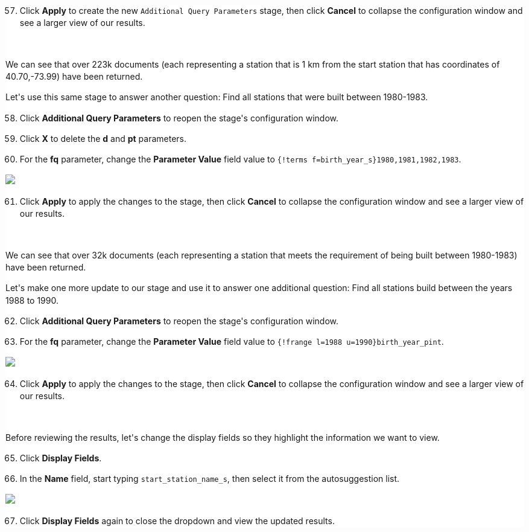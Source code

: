 57. Click **Apply** to create the new ```Additional Query Parameters``` stage, then click **Cancel** to collapse the configuration window and see a larger view of our results.

<br>

We can see that over 223k documents (each representing a station that is 1 km from the start station that has coordinates of 40.70,-73.99) have been returned. 

Let's use this same stage to answer another question: Find all stations that were built between 1980-1983.

58. Click **Additional Query Parameters** to reopen the stage's configuration window. 

59. Click **X** to delete the **d** and **pt** parameters.

60. For the **fq** parameter, change the **Parameter Value** field value to ```{!terms f=birth_year_s}1980,1981,1982,1983```.

<img src="https://storage.googleapis.com/fusion-datasets/LabScreenshots_5.7/afadvqu/afadvqu_birthyearlist.png"/>
    
<br>

61. Click **Apply** to apply the changes to the stage, then click **Cancel** to collapse the configuration window and see a larger view of our results.

<br>

We can see that over 32k documents (each representing a station that meets the requirement of being built between 1980-1983) have been returned.

Let's make one more update to our stage and use it to answer one additional question: Find all stations build between the years 1988 to 1990.

62. Click **Additional Query Parameters** to reopen the stage's configuration window. 

63. For the **fq** parameter, change the **Parameter Value** field value to ```{!frange l=1988 u=1990}birth_year_pint```.

<img src="https://storage.googleapis.com/fusion-datasets/LabScreenshots_5.7/afadvqu/afadvqu_range.png"/>

<br>

64. Click **Apply** to apply the changes to the stage, then click **Cancel** to collapse the configuration window and see a larger view of our results.

<br>

Before reviewing the results, let's change the display fields so they highlight the information we want to view.

65. Click **Display Fields**.

66. In the **Name** field, start typing ``start_station_name_s``, then select it from the autosuggestion list.

<img src="https://storage.googleapis.com/fusion-datasets/LabScreenshots_5.7/afadvqu/afadvqu_rangedisplayfield.png"/>

<br>

67. Click **Display Fields** again to close the dropdown and view the updated results. 
